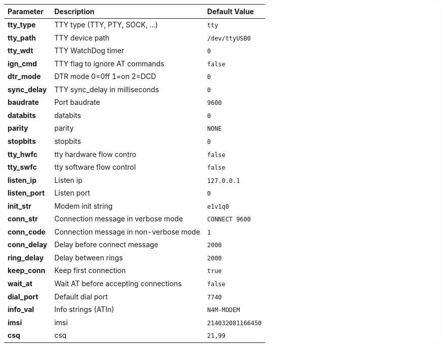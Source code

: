 | Parameter       | Description                            | Default Value     |
| :-------------- | :------------------------------------- | :---------------- |
| **tty_type**    | TTY type (TTY, PTY, SOCK, ...)         | `tty `            |
| **tty_path**    | TTY device path                        | `/dev/ttyUSB0`    |
| **tty_wdt**     | TTY WatchDog timer                     | `0 `              |
| **ign_cmd**     | TTY flag to ignore AT commands         | `false`           |
| **dtr_mode**    | DTR mode 0=0ff 1=on 2=DCD              | `0 `              |
| **sync_delay**  | TTY sync_delay in milliseconds         | `0 `              |
| **baudrate**    | Port baudrate                          | `9600`            |
| **databits**    | databits                               | `0 `              |
| **parity**      | parity                                 | `NONE`            |
| **stopbits**    | stopbits                               | `0`               |
| **tty_hwfc**    | tty hardware flow contro               | `false`           |
| **tty_swfc**    | tty software flow control              | `false`           |
| **listen_ip**   | Listen ip                              | `127.0.0.1`       |
| **listen_port** | Listen port                            | `0`               |
| **init_str**    | Modem init string                      | `e1v1q0`          |
| **conn_str**    | Connection message in verbose mode     | `CONNECT 9600`    |
| **conn_code**   | Connection message in non-verbose mode | `1`               |
| **conn_delay**  | Delay before connect message           | `2000`            |
| **ring_delay**  | Delay between rings                    | `2000`            |
| **keep_conn**   | Keep first connection                  | `true`            |
| **wait_at**     | Wait AT before accepting connections   | `false`           |
| **dial_port**   | Default dial port                      | `7740`            |
| **info_val**    | Info strings (ATIn)                    | `N4M-MODEM`       |
| **imsi**        | imsi                                   | `214032081166450` |
| **csq**         | csq                                    | `21,99`           |

